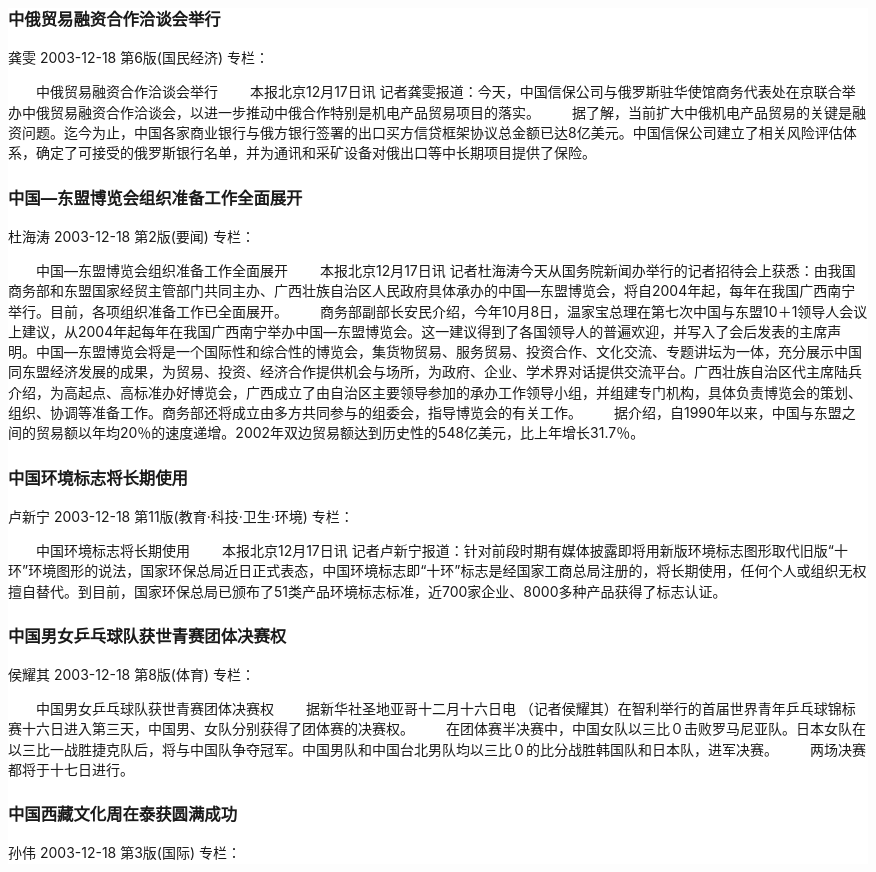 
### 中俄贸易融资合作洽谈会举行
龚雯
2003-12-18
第6版(国民经济)
专栏：

　　中俄贸易融资合作洽谈会举行
　　本报北京12月17日讯  记者龚雯报道：今天，中国信保公司与俄罗斯驻华使馆商务代表处在京联合举办中俄贸易融资合作洽谈会，以进一步推动中俄合作特别是机电产品贸易项目的落实。
　　据了解，当前扩大中俄机电产品贸易的关键是融资问题。迄今为止，中国各家商业银行与俄方银行签署的出口买方信贷框架协议总金额已达8亿美元。中国信保公司建立了相关风险评估体系，确定了可接受的俄罗斯银行名单，并为通讯和采矿设备对俄出口等中长期项目提供了保险。


### 中国—东盟博览会组织准备工作全面展开
杜海涛
2003-12-18
第2版(要闻)
专栏：

　　中国—东盟博览会组织准备工作全面展开
　　本报北京12月17日讯  记者杜海涛今天从国务院新闻办举行的记者招待会上获悉：由我国商务部和东盟国家经贸主管部门共同主办、广西壮族自治区人民政府具体承办的中国—东盟博览会，将自2004年起，每年在我国广西南宁举行。目前，各项组织准备工作已全面展开。
　　商务部副部长安民介绍，今年10月8日，温家宝总理在第七次中国与东盟10＋1领导人会议上建议，从2004年起每年在我国广西南宁举办中国—东盟博览会。这一建议得到了各国领导人的普遍欢迎，并写入了会后发表的主席声明。中国—东盟博览会将是一个国际性和综合性的博览会，集货物贸易、服务贸易、投资合作、文化交流、专题讲坛为一体，充分展示中国同东盟经济发展的成果，为贸易、投资、经济合作提供机会与场所，为政府、企业、学术界对话提供交流平台。广西壮族自治区代主席陆兵介绍，为高起点、高标准办好博览会，广西成立了由自治区主要领导参加的承办工作领导小组，并组建专门机构，具体负责博览会的策划、组织、协调等准备工作。商务部还将成立由多方共同参与的组委会，指导博览会的有关工作。
　　据介绍，自1990年以来，中国与东盟之间的贸易额以年均20％的速度递增。2002年双边贸易额达到历史性的548亿美元，比上年增长31.7％。


### 中国环境标志将长期使用
卢新宁
2003-12-18
第11版(教育·科技·卫生·环境)
专栏：

　　中国环境标志将长期使用
　　本报北京12月17日讯  记者卢新宁报道：针对前段时期有媒体披露即将用新版环境标志图形取代旧版“十环”环境图形的说法，国家环保总局近日正式表态，中国环境标志即“十环”标志是经国家工商总局注册的，将长期使用，任何个人或组织无权擅自替代。到目前，国家环保总局已颁布了51类产品环境标志标准，近700家企业、8000多种产品获得了标志认证。


### 中国男女乒乓球队获世青赛团体决赛权
侯耀其
2003-12-18
第8版(体育)
专栏：

　　中国男女乒乓球队获世青赛团体决赛权
　　据新华社圣地亚哥十二月十六日电  （记者侯耀其）在智利举行的首届世界青年乒乓球锦标赛十六日进入第三天，中国男、女队分别获得了团体赛的决赛权。
　　在团体赛半决赛中，中国女队以三比０击败罗马尼亚队。日本女队在以三比一战胜捷克队后，将与中国队争夺冠军。中国男队和中国台北男队均以三比０的比分战胜韩国队和日本队，进军决赛。
　　两场决赛都将于十七日进行。


### 中国西藏文化周在泰获圆满成功
孙伟
2003-12-18
第3版(国际)
专栏：
